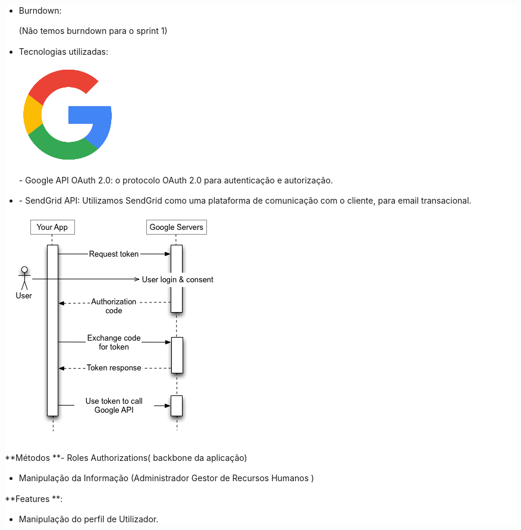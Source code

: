 -   Burndown:

    (Não temos burndown para o sprint 1)

-   Tecnologias utilizadas:

    ![Resultado de imagem para GOOGLE LOGO](media/19e33d3f851badb808ebace78233e9d9.png)

    \- Google API OAuth 2.0: o protocolo OAuth 2.0 para autenticação e
    autorização.

-   \- SendGrid API: Utilizamos SendGrid como uma plataforma de comunicação
    com o cliente, para email transacional.

![](media/171b06401203d8eb9cde14b31be1f3be.png)

**Métodos **- Roles Authorizations( backbone da aplicação)

- Manipulação da Informação (Administrador Gestor de Recursos Humanos )

**Features **:

-   Manipulação do perfil de Utilizador.
